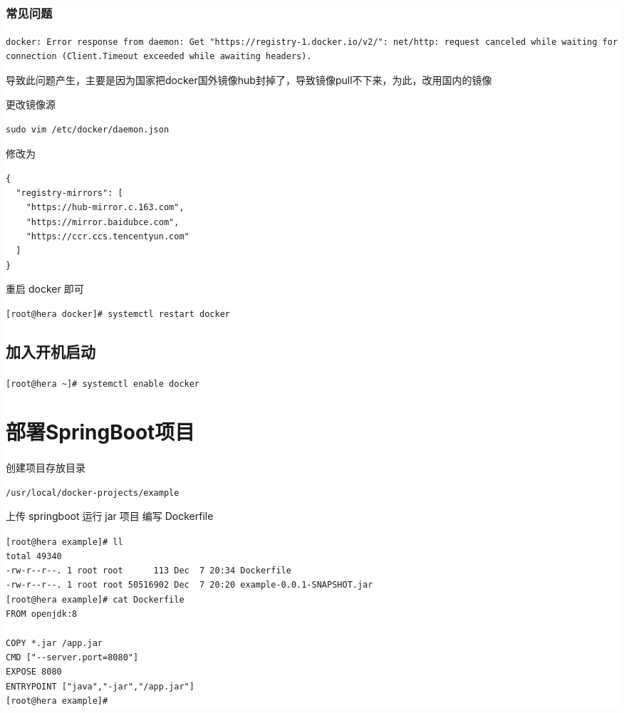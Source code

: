 ### 常见问题

	docker: Error response from daemon: Get "https://registry-1.docker.io/v2/": net/http: request canceled while waiting for connection (Client.Timeout exceeded while awaiting headers).

导致此问题产生，主要是因为国家把docker国外镜像hub封掉了，导致镜像pull不下来，为此，改用国内的镜像

更改镜像源

	sudo vim /etc/docker/daemon.json

修改为
```shell
{
  "registry-mirrors": [
    "https://hub-mirror.c.163.com",
    "https://mirror.baidubce.com",
    "https://ccr.ccs.tencentyun.com"
  ]
}
```

重启 docker 即可

	[root@hera docker]# systemctl restart docker

## 加入开机启动
```shell
[root@hera ~]# systemctl enable docker
```

# 部署SpringBoot项目
创建项目存放目录
```shell
/usr/local/docker-projects/example
```
上传 springboot 运行 jar 项目
编写 Dockerfile

```shell
[root@hera example]# ll
total 49340
-rw-r--r--. 1 root root      113 Dec  7 20:34 Dockerfile
-rw-r--r--. 1 root root 50516902 Dec  7 20:20 example-0.0.1-SNAPSHOT.jar
[root@hera example]# cat Dockerfile
FROM openjdk:8

COPY *.jar /app.jar
CMD ["--server.port=8080"]
EXPOSE 8080
ENTRYPOINT ["java","-jar","/app.jar"]
[root@hera example]#
```
